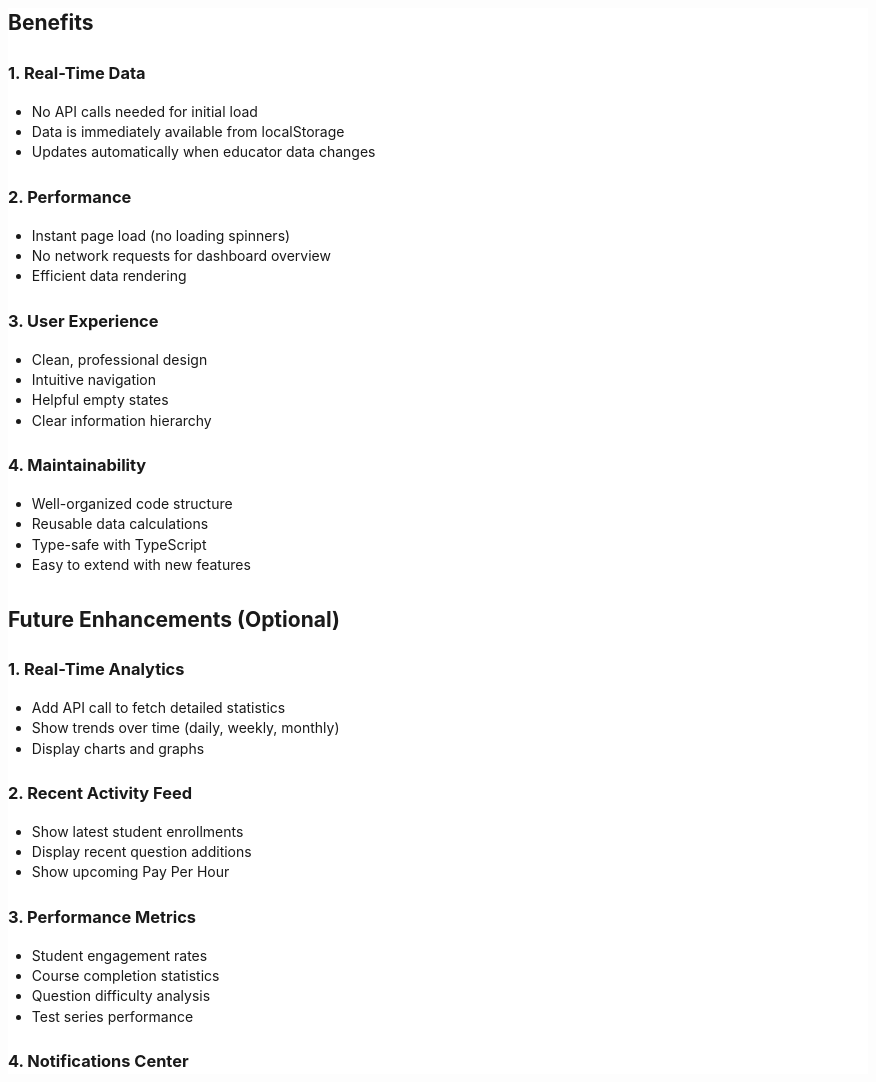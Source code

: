 ## Benefits

### 1. **Real-Time Data**

- No API calls needed for initial load
- Data is immediately available from localStorage
- Updates automatically when educator data changes

### 2. **Performance**

- Instant page load (no loading spinners)
- No network requests for dashboard overview
- Efficient data rendering

### 3. **User Experience**

- Clean, professional design
- Intuitive navigation
- Helpful empty states
- Clear information hierarchy

### 4. **Maintainability**

- Well-organized code structure
- Reusable data calculations
- Type-safe with TypeScript
- Easy to extend with new features

## Future Enhancements (Optional)

### 1. **Real-Time Analytics**

- Add API call to fetch detailed statistics
- Show trends over time (daily, weekly, monthly)
- Display charts and graphs

### 2. **Recent Activity Feed**

- Show latest student enrollments
- Display recent question additions
- Show upcoming Pay Per Hour

### 3. **Performance Metrics**

- Student engagement rates
- Course completion statistics
- Question difficulty analysis
- Test series performance

### 4. **Notifications Center**
